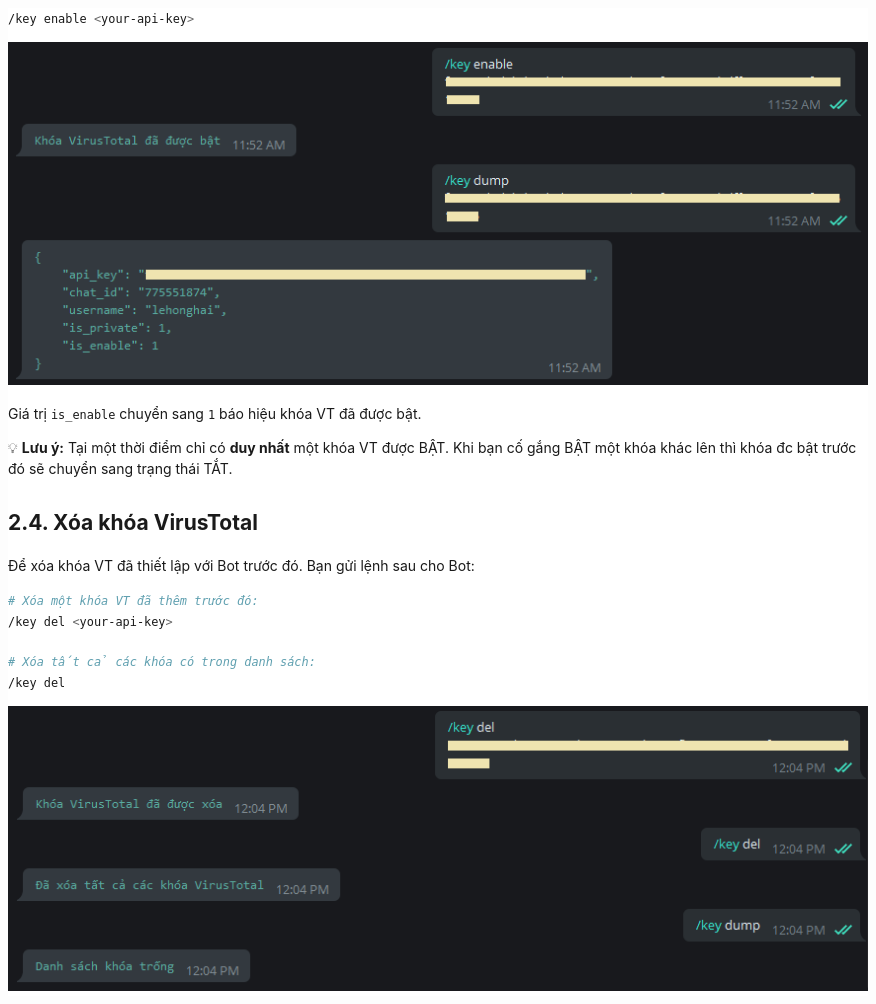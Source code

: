 ```bash
/key enable <your-api-key>
```

![img/Untitled%205.png](img/Untitled%205.png)

Giá trị `is_enable` chuyển sang `1` báo hiệu khóa VT đã được bật.

💡 **Lưu ý:** Tại một thời điểm chỉ có **duy nhất** một khóa VT được BẬT. Khi bạn cố gắng BẬT một khóa khác lên thì khóa đc bật trước đó sẽ chuyển sang trạng thái TẮT.


## 2.4. Xóa khóa VirusTotal

Để xóa khóa VT đã thiết lập với Bot trước đó. Bạn gửi lệnh sau cho Bot:

```bash
# Xóa một khóa VT đã thêm trước đó:
/key del <your-api-key>

# Xóa tất cả các khóa có trong danh sách:
/key del
```

![img/Untitled%206.png](img/Untitled%206.png)
